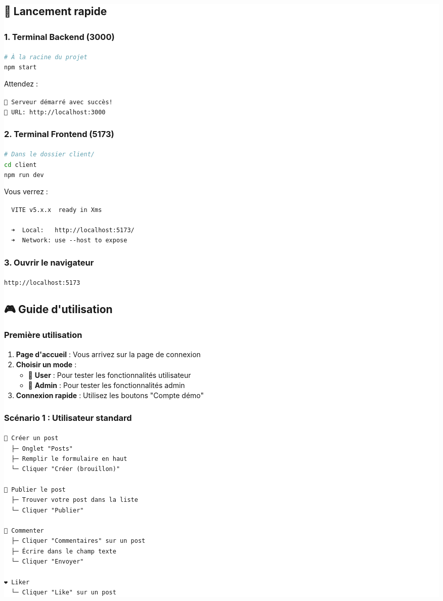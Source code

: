## 🚀 Lancement rapide

### 1. Terminal Backend (3000)

```bash
# À la racine du projet
npm start
```

Attendez :
```
🚀 Serveur démarré avec succès!
📡 URL: http://localhost:3000
```

### 2. Terminal Frontend (5173)

```bash
# Dans le dossier client/
cd client
npm run dev
```

Vous verrez :
```
  VITE v5.x.x  ready in Xms

  ➜  Local:   http://localhost:5173/
  ➜  Network: use --host to expose
```

### 3. Ouvrir le navigateur

```
http://localhost:5173
```

## 🎮 Guide d'utilisation

### Première utilisation

1. **Page d'accueil** : Vous arrivez sur la page de connexion
2. **Choisir un mode** :
   - 👤 **User** : Pour tester les fonctionnalités utilisateur
   - 👑 **Admin** : Pour tester les fonctionnalités admin
3. **Connexion rapide** : Utilisez les boutons "Compte démo"

### Scénario 1 : Utilisateur standard

```
📝 Créer un post
  ├─ Onglet "Posts"
  ├─ Remplir le formulaire en haut
  └─ Cliquer "Créer (brouillon)"

📢 Publier le post
  ├─ Trouver votre post dans la liste
  └─ Cliquer "Publier"

💬 Commenter
  ├─ Cliquer "Commentaires" sur un post
  ├─ Écrire dans le champ texte
  └─ Cliquer "Envoyer"

❤️ Liker
  └─ Cliquer "Like" sur un post
```